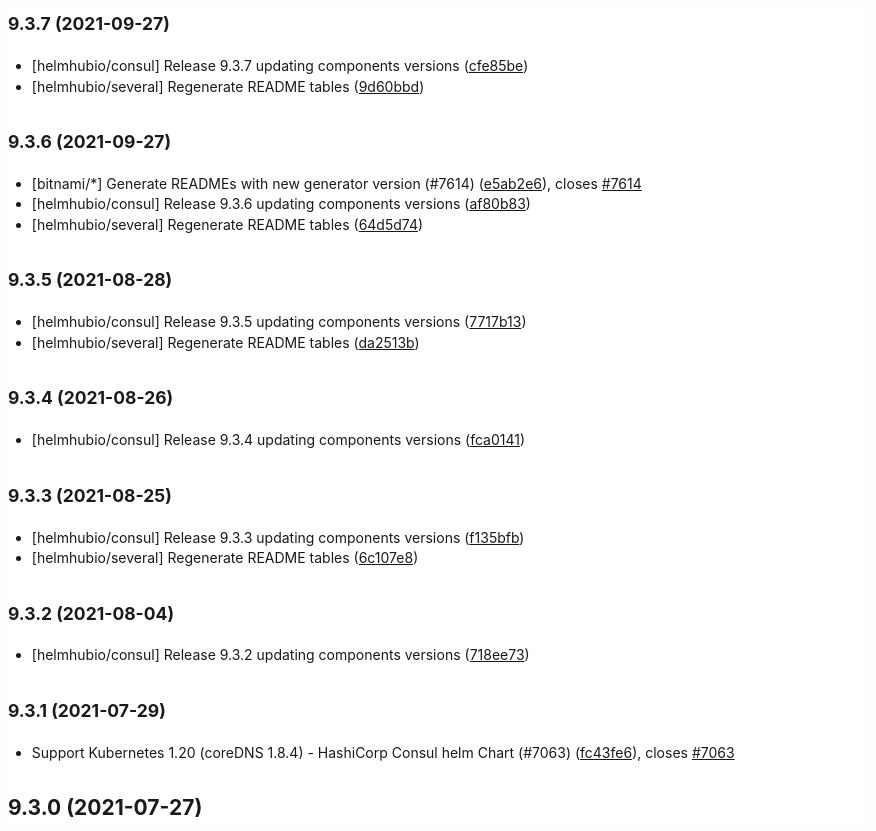 ## <small>9.3.7 (2021-09-27)</small>

* [helmhubio/consul] Release 9.3.7 updating components versions ([cfe85be](https://github.com/helmhub-io/charts/commit/cfe85be4d6dadf0110594750ead55770a5e5bfb9))
* [helmhubio/several] Regenerate README tables ([9d60bbd](https://github.com/helmhub-io/charts/commit/9d60bbdd3b400b3585476f9c0b8e29e5c9e00892))

## <small>9.3.6 (2021-09-27)</small>

* [bitnami/*] Generate READMEs with new generator version (#7614) ([e5ab2e6](https://github.com/helmhub-io/charts/commit/e5ab2e6ecdd6bce800863f154cda524ff9f6c117)), closes [#7614](https://github.com/helmhub-io/charts/issues/7614)
* [helmhubio/consul] Release 9.3.6 updating components versions ([af80b83](https://github.com/helmhub-io/charts/commit/af80b83ff2c8be58fa21836d4ba6abb3dd0c4367))
* [helmhubio/several] Regenerate README tables ([64d5d74](https://github.com/helmhub-io/charts/commit/64d5d747b84299ca9f63ea8a586b13870abe31a6))

## <small>9.3.5 (2021-08-28)</small>

* [helmhubio/consul] Release 9.3.5 updating components versions ([7717b13](https://github.com/helmhub-io/charts/commit/7717b131b7dd9f09ece0ad4d5bc03090a2d75406))
* [helmhubio/several] Regenerate README tables ([da2513b](https://github.com/helmhub-io/charts/commit/da2513bf0a33819f3b1151d387c631a9ffdb03e2))

## <small>9.3.4 (2021-08-26)</small>

* [helmhubio/consul] Release 9.3.4 updating components versions ([fca0141](https://github.com/helmhub-io/charts/commit/fca01415f2a2d65413cca280f1cf5e8d0f20ad3d))

## <small>9.3.3 (2021-08-25)</small>

* [helmhubio/consul] Release 9.3.3 updating components versions ([f135bfb](https://github.com/helmhub-io/charts/commit/f135bfb4a63ac940dfa477d7743d1429f1bbded3))
* [helmhubio/several] Regenerate README tables ([6c107e8](https://github.com/helmhub-io/charts/commit/6c107e835d6caf8db2e8b17dcd48c5971637e013))

## <small>9.3.2 (2021-08-04)</small>

* [helmhubio/consul] Release 9.3.2 updating components versions ([718ee73](https://github.com/helmhub-io/charts/commit/718ee739c7b9b8c504bd52f7940e6613fbd78e34))

## <small>9.3.1 (2021-07-29)</small>

* Support Kubernetes 1.20 (coreDNS 1.8.4) - HashiCorp Consul helm Chart (#7063) ([fc43fe6](https://github.com/helmhub-io/charts/commit/fc43fe6e86463a6cf95d2e0448d092eafcfa3b2f)), closes [#7063](https://github.com/helmhub-io/charts/issues/7063)

## 9.3.0 (2021-07-27)
